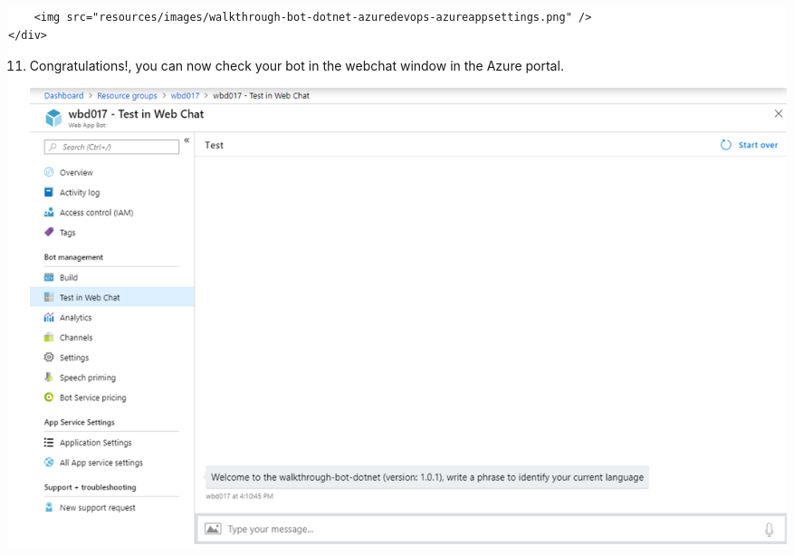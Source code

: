         <img src="resources/images/walkthrough-bot-dotnet-azuredevops-azureappsettings.png" />
    </div>

11. Congratulations!, you can now check your bot in the webchat window in the Azure portal.

    <div style="text-align:center">
        <img src="resources/images/walkthrough-bot-dotnet-azuredevops-webchat.png" />
    </div>
